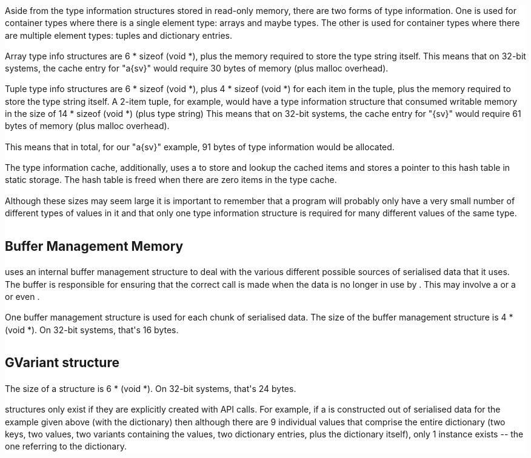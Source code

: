 Aside from the type information structures stored in read-only
memory, there are two forms of type information.  One is used for
container types where there is a single element type: arrays and
maybe types.  The other is used for container types where there
are multiple element types: tuples and dictionary entries.

Array type info structures are 6 * sizeof (void *), plus the
memory required to store the type string itself.  This means that
on 32-bit systems, the cache entry for "a{sv}" would require 30
bytes of memory (plus malloc overhead).

Tuple type info structures are 6 * sizeof (void *), plus 4 *
sizeof (void *) for each item in the tuple, plus the memory
required to store the type string itself.  A 2-item tuple, for
example, would have a type information structure that consumed
writable memory in the size of 14 * sizeof (void *) (plus type
string)  This means that on 32-bit systems, the cache entry for
"{sv}" would require 61 bytes of memory (plus malloc overhead).

This means that in total, for our "a{sv}" example, 91 bytes of
type information would be allocated.

The type information cache, additionally, uses a [](GHashTable) to
store and lookup the cached items and stores a pointer to this
hash table in static storage.  The hash table is freed when there
are zero items in the type cache.

Although these sizes may seem large it is important to remember
that a program will probably only have a very small number of
different types of values in it and that only one type information
structure is required for many different values of the same type.

## Buffer Management Memory

[](GVariant) uses an internal buffer management structure to deal
with the various different possible sources of serialised data
that it uses.  The buffer is responsible for ensuring that the
correct call is made when the data is no longer in use by
[](GVariant).  This may involve a [](g_free) or a [](g_slice_free) or
even [](g_mapped_file_unref).

One buffer management structure is used for each chunk of
serialised data.  The size of the buffer management structure
is 4 * (void *).  On 32-bit systems, that's 16 bytes.

## GVariant structure

The size of a [](GVariant) structure is 6 * (void *).  On 32-bit
systems, that's 24 bytes.

[](GVariant) structures only exist if they are explicitly created
with API calls.  For example, if a [](GVariant) is constructed out of
serialised data for the example given above (with the dictionary)
then although there are 9 individual values that comprise the
entire dictionary (two keys, two values, two variants containing
the values, two dictionary entries, plus the dictionary itself),
only 1 [](GVariant) instance exists -- the one referring to the
dictionary.
